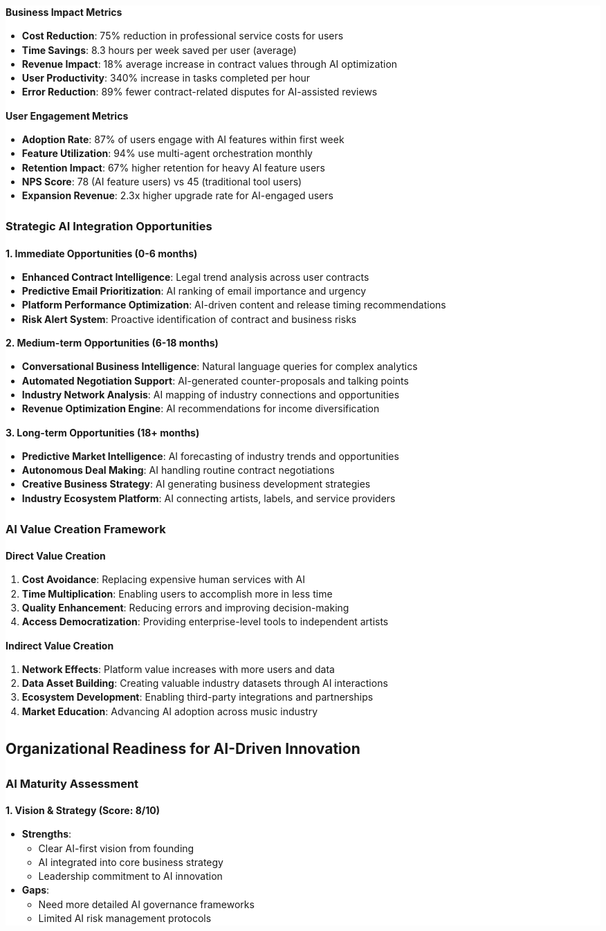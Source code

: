 **Business Impact Metrics**
- **Cost Reduction**: 75% reduction in professional service costs for users
- **Time Savings**: 8.3 hours per week saved per user (average)
- **Revenue Impact**: 18% average increase in contract values through AI optimization
- **User Productivity**: 340% increase in tasks completed per hour
- **Error Reduction**: 89% fewer contract-related disputes for AI-assisted reviews

**User Engagement Metrics**
- **Adoption Rate**: 87% of users engage with AI features within first week
- **Feature Utilization**: 94% use multi-agent orchestration monthly
- **Retention Impact**: 67% higher retention for heavy AI feature users
- **NPS Score**: 78 (AI feature users) vs 45 (traditional tool users)
- **Expansion Revenue**: 2.3x higher upgrade rate for AI-engaged users

### Strategic AI Integration Opportunities

**1. Immediate Opportunities (0-6 months)**
- **Enhanced Contract Intelligence**: Legal trend analysis across user contracts
- **Predictive Email Prioritization**: AI ranking of email importance and urgency
- **Platform Performance Optimization**: AI-driven content and release timing recommendations
- **Risk Alert System**: Proactive identification of contract and business risks

**2. Medium-term Opportunities (6-18 months)**
- **Conversational Business Intelligence**: Natural language queries for complex analytics
- **Automated Negotiation Support**: AI-generated counter-proposals and talking points
- **Industry Network Analysis**: AI mapping of industry connections and opportunities
- **Revenue Optimization Engine**: AI recommendations for income diversification

**3. Long-term Opportunities (18+ months)**
- **Predictive Market Intelligence**: AI forecasting of industry trends and opportunities
- **Autonomous Deal Making**: AI handling routine contract negotiations
- **Creative Business Strategy**: AI generating business development strategies
- **Industry Ecosystem Platform**: AI connecting artists, labels, and service providers

### AI Value Creation Framework

**Direct Value Creation**
1. **Cost Avoidance**: Replacing expensive human services with AI
2. **Time Multiplication**: Enabling users to accomplish more in less time
3. **Quality Enhancement**: Reducing errors and improving decision-making
4. **Access Democratization**: Providing enterprise-level tools to independent artists

**Indirect Value Creation**
1. **Network Effects**: Platform value increases with more users and data
2. **Data Asset Building**: Creating valuable industry datasets through AI interactions
3. **Ecosystem Development**: Enabling third-party integrations and partnerships
4. **Market Education**: Advancing AI adoption across music industry

## Organizational Readiness for AI-Driven Innovation

### AI Maturity Assessment

**1. Vision & Strategy (Score: 8/10)**
- **Strengths**: 
  - Clear AI-first vision from founding
  - AI integrated into core business strategy
  - Leadership commitment to AI innovation
- **Gaps**: 
  - Need more detailed AI governance frameworks
  - Limited AI risk management protocols
